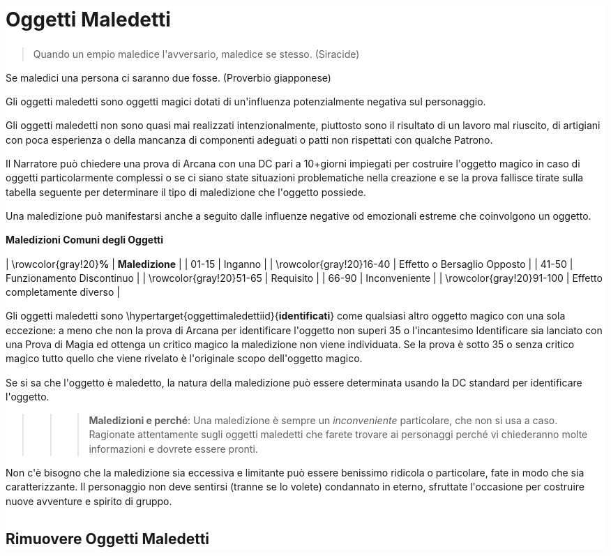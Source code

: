 # Oggetti Maledetti

> Quando un empio maledice l'avversario, maledice se stesso. (Siracide)

Se maledici una persona ci saranno due fosse. (Proverbio giapponese)

Gli oggetti maledetti sono oggetti magici dotati di un'influenza potenzialmente negativa sul personaggio.

Gli oggetti maledetti non sono quasi mai realizzati intenzionalmente, piuttosto sono il risultato di un lavoro mal riuscito, di artigiani con poca esperienza o della mancanza di componenti adeguati o patti non rispettati con qualche Patrono.

Il Narratore può chiedere una prova di Arcana con una DC pari a 10+giorni impiegati per costruire l'oggetto magico in caso di oggetti particolarmente complessi o se ci siano state situazioni problematiche nella creazione e se la prova fallisce tirate sulla tabella seguente per determinare il tipo di maledizione che l'oggetto possiede.

Una maledizione può manifestarsi anche a seguito dalle influenze negative od emozionali estreme che coinvolgono un oggetto.

**Maledizioni Comuni degli Oggetti**

| \rowcolor{gray!20}**\%** | **Maledizione** |
| 01-15 | Inganno |
| \rowcolor{gray!20}16-40 | Effetto o Bersaglio Opposto |
| 41-50 | Funzionamento Discontinuo |
| \rowcolor{gray!20}51-65 | Requisito |
| 66-90 | Inconveniente |
| \rowcolor{gray!20}91-100 | Effetto completamente diverso |

Gli oggetti maledetti sono \hypertarget{oggettimaledettiid}{**identificati**} come qualsiasi altro oggetto magico con una sola eccezione: a meno che non la prova di Arcana per identificare l'oggetto non superi 35 o l'incantesimo Identificare sia lanciato con una Prova di Magia ed ottenga un critico magico la maledizione non viene individuata. Se la prova è sotto 35 o senza critico magico tutto quello che viene rivelato è l'originale scopo dell'oggetto magico.

Se si sa che l'oggetto è maledetto, la natura della maledizione può essere determinata usando la DC standard per identificare l'oggetto.

>>> **Maledizioni e perché**: Una maledizione è sempre un *inconveniente* particolare, che non si usa a caso. Ragionate attentamente sugli oggetti maledetti che farete trovare ai personaggi perché vi chiederanno molte informazioni e dovrete essere pronti.

Non c'è bisogno che la maledizione sia eccessiva e limitante può essere benissimo ridicola o particolare, fate in modo che sia caratterizzante. Il personaggio non deve sentirsi (tranne se lo volete) condannato in eterno, sfruttate l'occasione per costruire nuove avventure e spirito di gruppo.

## Rimuovere Oggetti Maledetti

